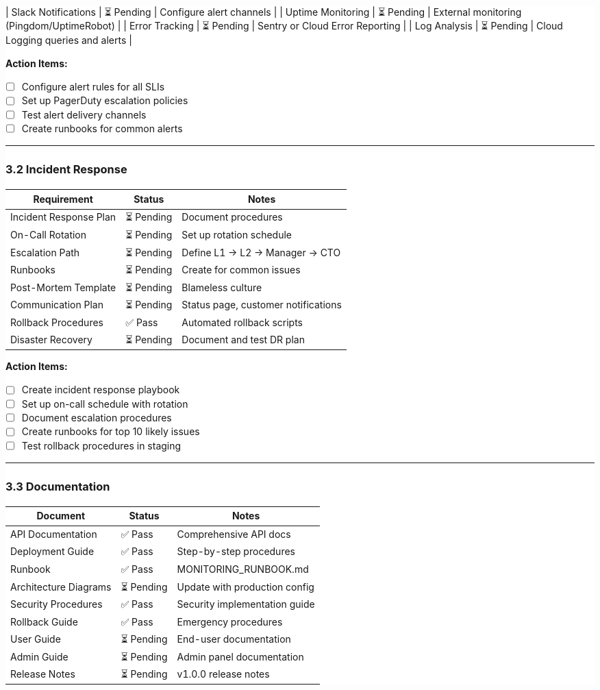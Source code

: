 | Slack Notifications | ⏳ Pending | Configure alert channels |
| Uptime Monitoring | ⏳ Pending | External monitoring (Pingdom/UptimeRobot) |
| Error Tracking | ⏳ Pending | Sentry or Cloud Error Reporting |
| Log Analysis | ⏳ Pending | Cloud Logging queries and alerts |

**Action Items:**
- [ ] Configure alert rules for all SLIs
- [ ] Set up PagerDuty escalation policies
- [ ] Test alert delivery channels
- [ ] Create runbooks for common alerts

---

### 3.2 Incident Response
| Requirement | Status | Notes |
|-------------|--------|-------|
| Incident Response Plan | ⏳ Pending | Document procedures |
| On-Call Rotation | ⏳ Pending | Set up rotation schedule |
| Escalation Path | ⏳ Pending | Define L1 → L2 → Manager → CTO |
| Runbooks | ⏳ Pending | Create for common issues |
| Post-Mortem Template | ⏳ Pending | Blameless culture |
| Communication Plan | ⏳ Pending | Status page, customer notifications |
| Rollback Procedures | ✅ Pass | Automated rollback scripts |
| Disaster Recovery | ⏳ Pending | Document and test DR plan |

**Action Items:**
- [ ] Create incident response playbook
- [ ] Set up on-call schedule with rotation
- [ ] Document escalation procedures
- [ ] Create runbooks for top 10 likely issues
- [ ] Test rollback procedures in staging

---

### 3.3 Documentation
| Document | Status | Notes |
|----------|--------|-------|
| API Documentation | ✅ Pass | Comprehensive API docs |
| Deployment Guide | ✅ Pass | Step-by-step procedures |
| Runbook | ✅ Pass | MONITORING_RUNBOOK.md |
| Architecture Diagrams | ⏳ Pending | Update with production config |
| Security Procedures | ✅ Pass | Security implementation guide |
| Rollback Guide | ✅ Pass | Emergency procedures |
| User Guide | ⏳ Pending | End-user documentation |
| Admin Guide | ⏳ Pending | Admin panel documentation |
| Release Notes | ⏳ Pending | v1.0.0 release notes |
